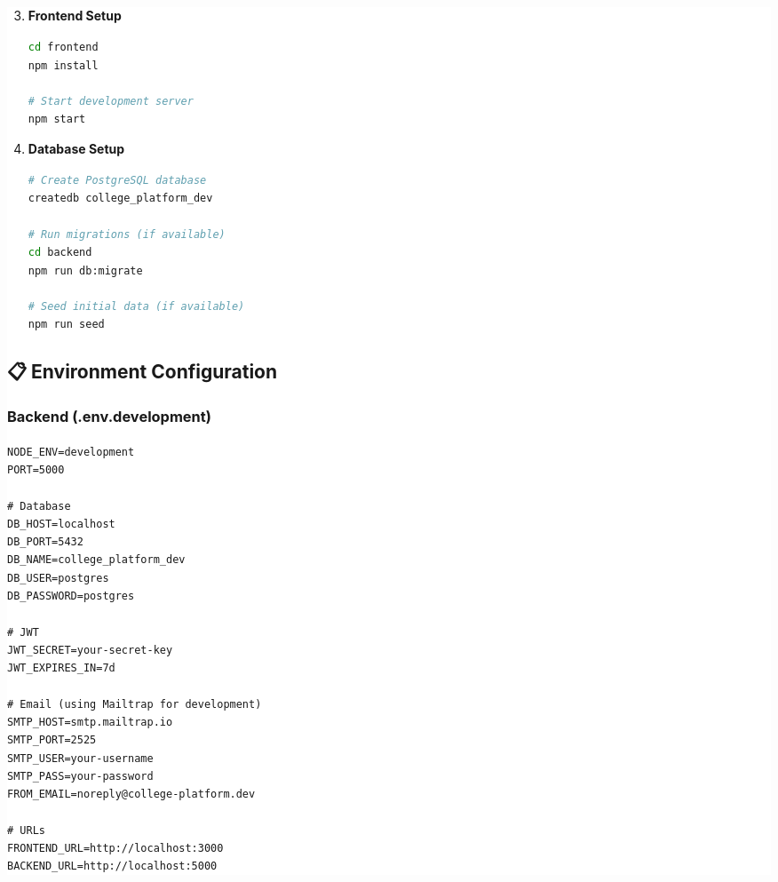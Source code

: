 3. **Frontend Setup**
   ```bash
   cd frontend
   npm install
   
   # Start development server  
   npm start
   ```

4. **Database Setup**
   ```bash
   # Create PostgreSQL database
   createdb college_platform_dev
   
   # Run migrations (if available)
   cd backend
   npm run db:migrate
   
   # Seed initial data (if available)
   npm run seed
   ```

## 📋 Environment Configuration

### Backend (.env.development)
```env
NODE_ENV=development
PORT=5000

# Database
DB_HOST=localhost
DB_PORT=5432  
DB_NAME=college_platform_dev
DB_USER=postgres
DB_PASSWORD=postgres

# JWT
JWT_SECRET=your-secret-key
JWT_EXPIRES_IN=7d

# Email (using Mailtrap for development)
SMTP_HOST=smtp.mailtrap.io
SMTP_PORT=2525
SMTP_USER=your-username
SMTP_PASS=your-password
FROM_EMAIL=noreply@college-platform.dev

# URLs
FRONTEND_URL=http://localhost:3000
BACKEND_URL=http://localhost:5000
```
